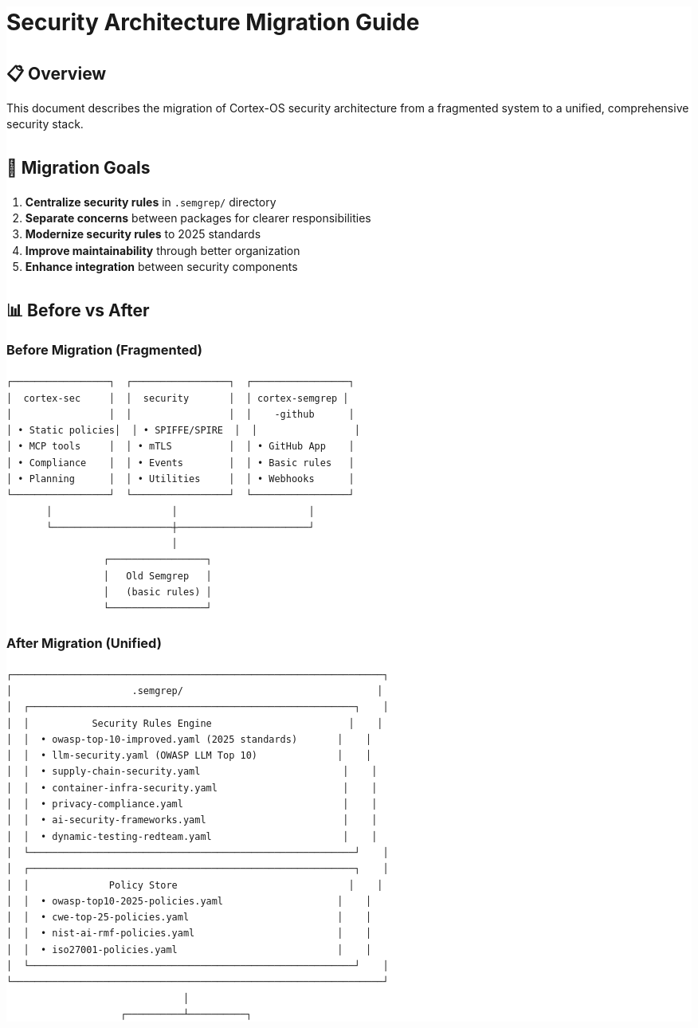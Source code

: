 # Security Architecture Migration Guide

## 📋 Overview

This document describes the migration of Cortex-OS security architecture from a fragmented system to a unified, comprehensive security stack.

## 🎯 Migration Goals

1. **Centralize security rules** in `.semgrep/` directory
2. **Separate concerns** between packages for clearer responsibilities
3. **Modernize security rules** to 2025 standards
4. **Improve maintainability** through better organization
5. **Enhance integration** between security components

## 📊 Before vs After

### Before Migration (Fragmented)

```
┌─────────────────┐  ┌─────────────────┐  ┌─────────────────┐
│  cortex-sec     │  │  security       │  │ cortex-semgrep │
│                 │  │                 │  │    -github      │
│ • Static policies│  │ • SPIFFE/SPIRE  │  │                 │
│ • MCP tools     │  │ • mTLS          │  │ • GitHub App    │
│ • Compliance    │  │ • Events        │  │ • Basic rules   │
│ • Planning      │  │ • Utilities     │  │ • Webhooks      │
└─────────────────┘  └─────────────────┘  └─────────────────┘
       │                     │                       │
       └─────────────────────┼───────────────────────┘
                             │
                 ┌─────────────────┐
                 │   Old Semgrep   │
                 │   (basic rules) │
                 └─────────────────┘
```

### After Migration (Unified)

```
┌─────────────────────────────────────────────────────────────────┐
│                     .semgrep/                                  │
│  ┌─────────────────────────────────────────────────────────┐    │
│  │           Security Rules Engine                        │    │
│  │  • owasp-top-10-improved.yaml (2025 standards)       │    │
│  │  • llm-security.yaml (OWASP LLM Top 10)              │    │
│  │  • supply-chain-security.yaml                         │    │
│  │  • container-infra-security.yaml                      │    │
│  │  • privacy-compliance.yaml                            │    │
│  │  • ai-security-frameworks.yaml                        │    │
│  │  • dynamic-testing-redteam.yaml                       │    │
│  └─────────────────────────────────────────────────────────┘    │
│  ┌─────────────────────────────────────────────────────────┐    │
│  │              Policy Store                              │    │
│  │  • owasp-top10-2025-policies.yaml                    │    │
│  │  • cwe-top-25-policies.yaml                          │    │
│  │  • nist-ai-rmf-policies.yaml                         │    │
│  │  • iso27001-policies.yaml                            │    │
│  └─────────────────────────────────────────────────────────┘    │
└─────────────────────────────────────────────────────────────────┘
                               │
                    ┌──────────┴──────────┐
```